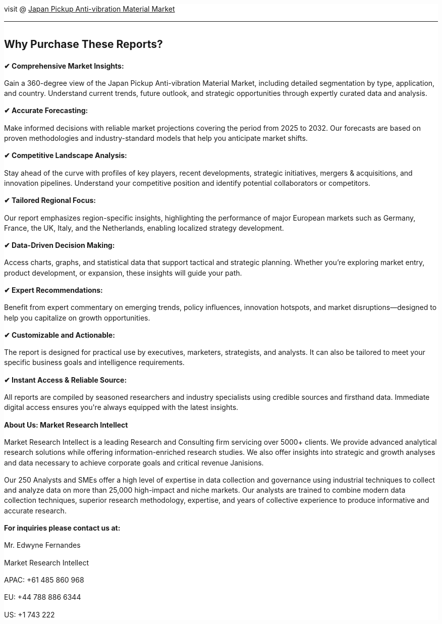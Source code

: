 visit&nbsp;@</strong>&nbsp;</span><span class="font-[700]"><a href="https://www.marketresearchintellect.com/product/global-pickup-anti-vibration-material-market/?utm_source=Linkedin&utm_medium=047" target="_blank" data-tracking-control-name="article-ssr-frontend-pulse_little-text-block" data-tracking-will-navigate="" data-test-link="">Japan Pickup Anti-vibration Material Market</a></span></p></blockquote><hr /><h2>Why Purchase These Reports?</h2><p><strong>✔ Comprehensive Market Insights:</strong></p><p>Gain a 360-degree view of the Japan Pickup Anti-vibration Material Market, including detailed segmentation by type, application, and country. Understand current trends, future outlook, and strategic opportunities through expertly curated data and analysis.</p><p><strong>✔ Accurate Forecasting:</strong></p><p>Make informed decisions with reliable market projections covering the period from 2025 to 2032. Our forecasts are based on proven methodologies and industry-standard models that help you anticipate market shifts.</p><p><strong>✔ Competitive Landscape Analysis:</strong></p><p>Stay ahead of the curve with profiles of key players, recent developments, strategic initiatives, mergers &amp; acquisitions, and innovation pipelines. Understand your competitive position and identify potential collaborators or competitors.</p><p><strong>✔ Tailored Regional Focus:</strong></p><p>Our report emphasizes region-specific insights, highlighting the performance of major European markets such as Germany, France, the UK, Italy, and the Netherlands, enabling localized strategy development.</p><p><strong>✔ Data-Driven Decision Making:</strong></p><p>Access charts, graphs, and statistical data that support tactical and strategic planning. Whether you&rsquo;re exploring market entry, product development, or expansion, these insights will guide your path.</p><p><strong>✔ Expert Recommendations:</strong></p><p>Benefit from expert commentary on emerging trends, policy influences, innovation hotspots, and market disruptions&mdash;designed to help you capitalize on growth opportunities.</p><p><strong>✔ Customizable and Actionable:</strong></p><p>The report is designed for practical use by executives, marketers, strategists, and analysts. It can also be tailored to meet your specific business goals and intelligence requirements.</p><p><strong>✔ Instant Access &amp; Reliable Source:</strong></p><p>All reports are compiled by seasoned researchers and industry specialists using credible sources and firsthand data. Immediate digital access ensures you're always equipped with the latest insights.</p><p><strong><span class="font-[700]">About Us: Market Research Intellect</span></strong></p><p><span class="">Market Research Intellect is a leading Research and Consulting firm servicing over 5000+ clients. We provide advanced analytical research solutions while offering information-enriched research studies.&nbsp;</span>We also offer insights into strategic and growth analyses and data necessary to achieve corporate goals and critical revenue Janisions.</p><p><span class="">Our 250 Analysts and SMEs offer a high level of expertise in data collection and governance using industrial techniques to collect and analyze data on more than 25,000 high-impact and niche markets. Our analysts are trained to combine modern data collection techniques, superior research methodology, expertise, and years of collective experience to produce informative and accurate research.</span></p><p><strong>For inquiries please contact us at:</strong></p><p>Mr. Edwyne Fernandes</p><p>Market Research Intellect</p><p>APAC: +61 485 860 968</p><p>EU: +44 788 886 6344</p><p>US: +1 743 222